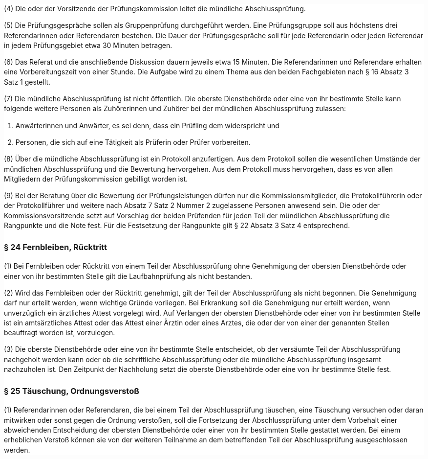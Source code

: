 (4) Die oder der Vorsitzende der Prüfungskommission leitet die mündliche Abschlussprüfung.

(5) Die Prüfungsgespräche sollen als Gruppenprüfung durchgeführt werden. Eine Prüfungsgruppe soll aus höchstens drei Referendarinnen oder Referendaren bestehen. Die Dauer der Prüfungsgespräche soll für jede Referendarin oder jeden Referendar in jedem Prüfungsgebiet etwa 30 Minuten betragen.

(6) Das Referat und die anschließende Diskussion dauern jeweils etwa 15 Minuten. Die Referendarinnen und Referendare erhalten eine Vorbereitungszeit von einer Stunde. Die Aufgabe wird zu einem Thema aus den beiden Fachgebieten nach § 16 Absatz 3 Satz 1 gestellt.

(7) Die mündliche Abschlussprüfung ist nicht öffentlich. Die oberste Dienstbehörde oder eine von ihr bestimmte Stelle kann folgende weitere Personen als Zuhörerinnen und Zuhörer bei der mündlichen Abschlussprüfung zulassen:

1.  Anwärterinnen und Anwärter, es sei denn, dass ein Prüfling dem widerspricht und


2.  Personen, die sich auf eine Tätigkeit als Prüferin oder Prüfer vorbereiten.




(8) Über die mündliche Abschlussprüfung ist ein Protokoll anzufertigen. Aus dem Protokoll sollen die wesentlichen Umstände der mündlichen Abschlussprüfung und die Bewertung hervorgehen. Aus dem Protokoll muss hervorgehen, dass es von allen Mitgliedern der Prüfungskommission gebilligt worden ist.

(9) Bei der Beratung über die Bewertung der Prüfungsleistungen dürfen nur die Kommissionsmitglieder, die Protokollführerin oder der Protokollführer und weitere nach Absatz 7 Satz 2 Nummer 2 zugelassene Personen anwesend sein. Die oder der Kommissionsvorsitzende setzt auf Vorschlag der beiden Prüfenden für jeden Teil der mündlichen Abschlussprüfung die Rangpunkte und die Note fest. Für die Festsetzung der Rangpunkte gilt § 22 Absatz 3 Satz 4 entsprechend.


### § 24 Fernbleiben, Rücktritt

(1) Bei Fernbleiben oder Rücktritt von einem Teil der Abschlussprüfung ohne Genehmigung der obersten Dienstbehörde oder einer von ihr bestimmten Stelle gilt die Laufbahnprüfung als nicht bestanden.

(2) Wird das Fernbleiben oder der Rücktritt genehmigt, gilt der Teil der Abschlussprüfung als nicht begonnen. Die Genehmigung darf nur erteilt werden, wenn wichtige Gründe vorliegen. Bei Erkrankung soll die Genehmigung nur erteilt werden, wenn unverzüglich ein ärztliches Attest vorgelegt wird. Auf Verlangen der obersten Dienstbehörde oder einer von ihr bestimmten Stelle ist ein amtsärztliches Attest oder das Attest einer Ärztin oder eines Arztes, die oder der von einer der genannten Stellen beauftragt worden ist, vorzulegen.

(3) Die oberste Dienstbehörde oder eine von ihr bestimmte Stelle entscheidet, ob der versäumte Teil der Abschlussprüfung nachgeholt werden kann oder ob die schriftliche Abschlussprüfung oder die mündliche Abschlussprüfung insgesamt nachzuholen ist. Den Zeitpunkt der Nachholung setzt die oberste Dienstbehörde oder eine von ihr bestimmte Stelle fest.


### § 25 Täuschung, Ordnungsverstoß

(1) Referendarinnen oder Referendaren, die bei einem Teil der Abschlussprüfung täuschen, eine Täuschung versuchen oder daran mitwirken oder sonst gegen die Ordnung verstoßen, soll die Fortsetzung der Abschlussprüfung unter dem Vorbehalt einer abweichenden Entscheidung der obersten Dienstbehörde oder einer von ihr bestimmten Stelle gestattet werden. Bei einem erheblichen Verstoß können sie von der weiteren Teilnahme an dem betreffenden Teil der Abschlussprüfung ausgeschlossen werden.
